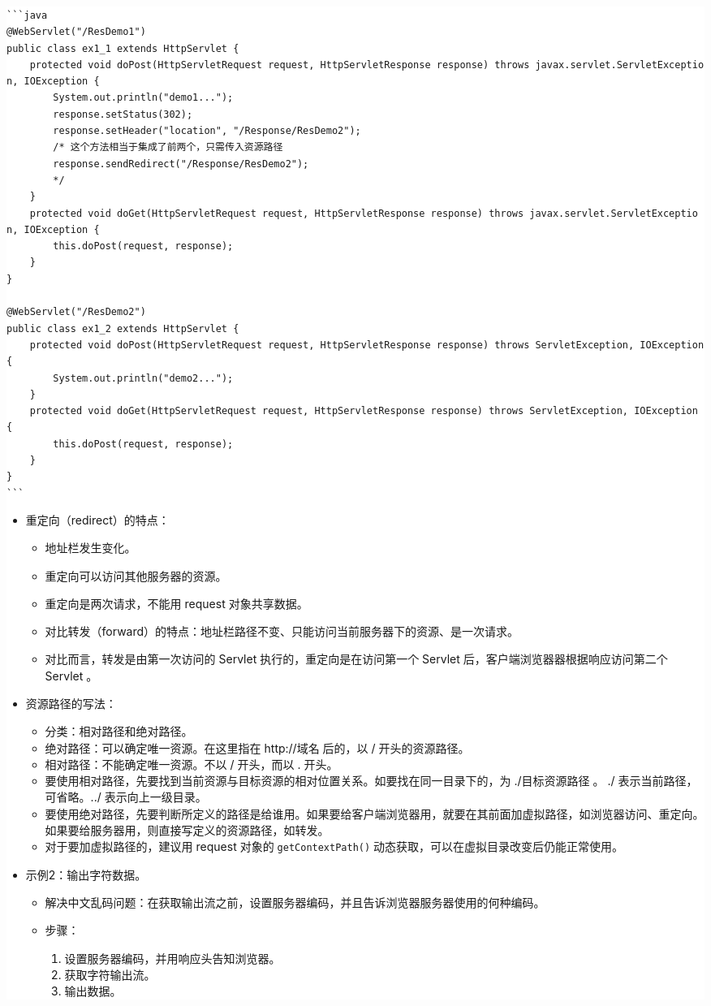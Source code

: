     ```java
    @WebServlet("/ResDemo1")
    public class ex1_1 extends HttpServlet {
        protected void doPost(HttpServletRequest request, HttpServletResponse response) throws javax.servlet.ServletException, IOException {
            System.out.println("demo1...");
            response.setStatus(302);
            response.setHeader("location", "/Response/ResDemo2");
            /* 这个方法相当于集成了前两个，只需传入资源路径
            response.sendRedirect("/Response/ResDemo2");
            */
        }
        protected void doGet(HttpServletRequest request, HttpServletResponse response) throws javax.servlet.ServletException, IOException {
            this.doPost(request, response);
        }
    }
    
    @WebServlet("/ResDemo2")
    public class ex1_2 extends HttpServlet {
        protected void doPost(HttpServletRequest request, HttpServletResponse response) throws ServletException, IOException {
            System.out.println("demo2...");
        }
        protected void doGet(HttpServletRequest request, HttpServletResponse response) throws ServletException, IOException {
            this.doPost(request, response);
        }
    }
    ```

  - 重定向（redirect）的特点：

    - 地址栏发生变化。
    - 重定向可以访问其他服务器的资源。
    - 重定向是两次请求，不能用 request 对象共享数据。

    - 对比转发（forward）的特点：地址栏路径不变、只能访问当前服务器下的资源、是一次请求。
    - 对比而言，转发是由第一次访问的 Servlet 执行的，重定向是在访问第一个 Servlet 后，客户端浏览器器根据响应访问第二个 Servlet 。

  - 资源路径的写法：

    - 分类：相对路径和绝对路径。
    - 绝对路径：可以确定唯一资源。在这里指在 http://域名 后的，以 / 开头的资源路径。
    - 相对路径：不能确定唯一资源。不以 / 开头，而以 . 开头。
    - 要使用相对路径，先要找到当前资源与目标资源的相对位置关系。如要找在同一目录下的，为 ./目标资源路径 。 ./ 表示当前路径，可省略。../ 表示向上一级目录。
    - 要使用绝对路径，先要判断所定义的路径是给谁用。如果要给客户端浏览器用，就要在其前面加虚拟路径，如浏览器访问、重定向。如果要给服务器用，则直接写定义的资源路径，如转发。
    - 对于要加虚拟路径的，建议用 request 对象的 `getContextPath()` 动态获取，可以在虚拟目录改变后仍能正常使用。
  
- 示例2：输出字符数据。

  - 解决中文乱码问题：在获取输出流之前，设置服务器编码，并且告诉浏览器服务器使用的何种编码。

  - 步骤：

    1. 设置服务器编码，并用响应头告知浏览器。
    2. 获取字符输出流。
    3. 输出数据。
